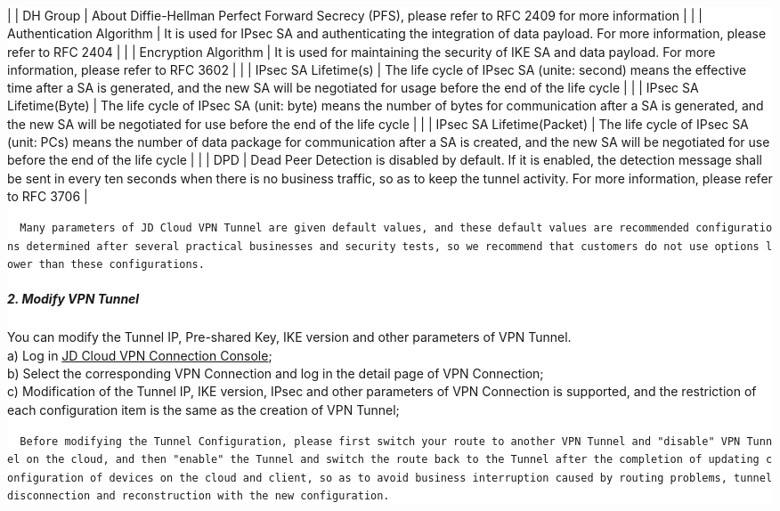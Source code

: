 |                     |         DH Group          |                         About Diffie-Hellman Perfect Forward Secrecy (PFS), please refer to RFC 2409 for more information                          |
|                     |         Authentication Algorithm          |                             It is used for IPsec SA and authenticating the integration of data payload. For more information, please refer to RFC 2404                             |
|                     |         Encryption Algorithm          |                                    It is used for maintaining the security of IKE SA and data payload. For more information, please refer to RFC 3602                              |
|                     |   IPsec SA Lifetime(s)    |          The life cycle of IPsec SA (unite: second) means the effective time after a SA is generated, and the new SA will be negotiated for usage before the end of the life cycle          |
|                     |  IPsec SA Lifetime(Byte)  |         The life cycle of IPsec SA (unit: byte) means the number of bytes for communication after a SA is generated, and the new SA will be negotiated for use before the end of the life cycle         |
|                     | IPsec SA Lifetime(Packet) |         The life cycle of IPsec SA (unit: PCs) means the number of data package for communication after a SA is created, and the new SA will be negotiated for use before the end of the life cycle         |
|                     |            DPD            | Dead Peer Detection is disabled by default. If it is enabled, the detection message shall be sent in every ten seconds when there is no business traffic, so as to keep the tunnel activity. For more information, please refer to RFC 3706 |

```
  Many parameters of JD Cloud VPN Tunnel are given default values, and these default values are recommended configurations determined after several practical businesses and security tests, so we recommend that customers do not use options lower than these configurations.
```

##### 2. Modify VPN Tunnel
You can modify the Tunnel IP, Pre-shared Key, IKE version and other parameters of VPN Tunnel.</br>
a) Log in [JD Cloud VPN Connection Console](https://cns-console.jdcloud.com/host/vpnConnection/list);  </br>
b) Select the corresponding VPN Connection and log in the detail page of VPN Connection;</br>
c) Modification of the Tunnel IP, IKE version, IPsec and other parameters of VPN Connection is supported, and the restriction of each configuration item is the same as the creation of VPN Tunnel;</br>
```
  Before modifying the Tunnel Configuration, please first switch your route to another VPN Tunnel and "disable" VPN Tunnel on the cloud, and then "enable" the Tunnel and switch the route back to the Tunnel after the completion of updating configuration of devices on the cloud and client, so as to avoid business interruption caused by routing problems, tunnel disconnection and reconstruction with the new configuration.
```